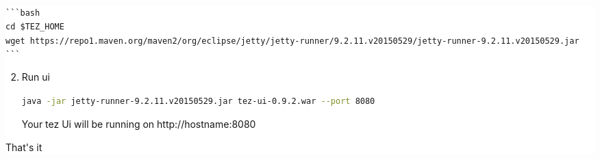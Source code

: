 	```bash
	cd $TEZ_HOME
	wget https://repo1.maven.org/maven2/org/eclipse/jetty/jetty-runner/9.2.11.v20150529/jetty-runner-9.2.11.v20150529.jar
	```


2. Run ui

	```bash
	java -jar jetty-runner-9.2.11.v20150529.jar tez-ui-0.9.2.war --port 8080
	```
	Your tez Ui will be running on http://hostname:8080

That's it